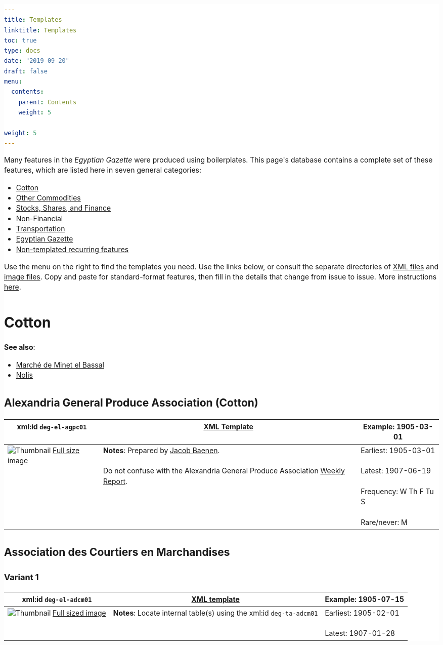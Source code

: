 ```yaml
---
title: Templates
linktitle: Templates
toc: true
type: docs
date: "2019-09-20"
draft: false
menu:
  contents:
    parent: Contents
    weight: 5

weight: 5
---
```

Many features in the *Egyptian Gazette* were produced using boilerplates. This page's database contains a complete set of these features, which are listed here in seven general categories:

- [Cotton](#cotton)
- [Other Commodities](#other-commodities)
- [Stocks, Shares, and Finance](#stocks-shares-and-finance)
- [Non-Financial](#non-financial)
- [Transportation](#transportation)
- [Egyptian Gazette](#egyptian-gazette)
- [Non-templated recurring features](#non-templated-recurring-features)

Use the menu on the right to find the templates you need. Use the links below, or consult the separate directories of [XML files](https://github.com/dig-eg-gaz/boilerplates/tree/master/boilerplates-text) and [image files](https://github.com/dig-eg-gaz/boilerplates/tree/master/boilerplates-images). Copy and paste for standard-format features, then fill in the details that change from issue to issue. More instructions [here](/how-to/digitization/templating-instructions).

# Cotton

**See also**:

- [Marché de Minet el Bassal](/contents/templates/#marche-de-minet-el-bassal)
- [Nolis](/contents/templates/#nolis)

## Alexandria General Produce Association (Cotton)

xml:id `deg-el-agpc01`|[XML Template](https://github.com/dig-eg-gaz/boilerplates/blob/master/boilerplates-text/alexandria-general-produce-cotton.xml)|Example: 1905-03-01
---|---|---
![Thumbnail](https://github.com/dig-eg-gaz/boilerplates/blob/master/boilerplates-images/alexandria-general-produce-cotton_tn.jpg?raw=true) [Full size image](https://github.com/dig-eg-gaz/boilerplates/blob/master/boilerplates-images/alexandria-general-produce-cotton.png)|**Notes**: Prepared by [Jacob Baenen](/authors/jacobbaenen).<br><br>Do not confuse with the Alexandria General Produce Association [Weekly Report](https://dig-eg-gaz.github.io/contents/templates/#alexandria-general-produce-association-weekly-report).|Earliest: 1905-03-01<br><br>Latest: 1907-06-19<br><br>Frequency: W Th F Tu S<br><br>Rare/never: M

## Association des Courtiers en Marchandises

### Variant 1
xml:id `deg-el-adcm01`|[XML template](https://github.com/dig-eg-gaz/boilerplates/blob/master/boilerplates-text/association-des-courtiers.xml)|Example: 1905-07-15
---|---|---
![Thumbnail](https://github.com/dig-eg-gaz/boilerplates/blob/master/boilerplates-images/association-des-courtiers_tn.jpg?raw=true) [Full sized image](https://github.com/dig-eg-gaz/boilerplates/blob/master/boilerplates-images/association-des-courtiers.png)|**Notes**: Locate internal table(s) using the  xml:id `deg-ta-adcm01`|Earliest: 1905-02-01 <br><br>Latest: 1907-01-28
